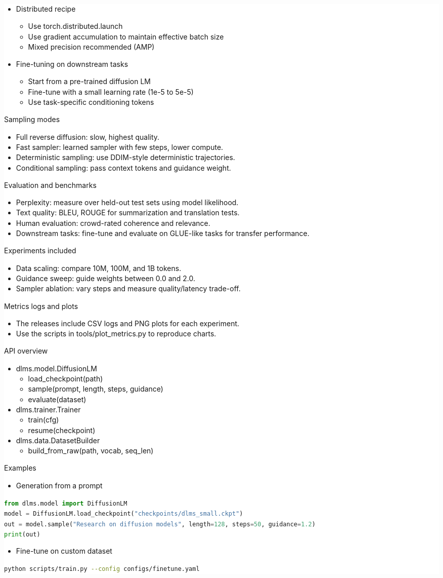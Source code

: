 - Distributed recipe
  - Use torch.distributed.launch
  - Use gradient accumulation to maintain effective batch size
  - Mixed precision recommended (AMP)

- Fine-tuning on downstream tasks
  - Start from a pre-trained diffusion LM
  - Fine-tune with a small learning rate (1e-5 to 5e-5)
  - Use task-specific conditioning tokens

Sampling modes
- Full reverse diffusion: slow, highest quality.
- Fast sampler: learned sampler with few steps, lower compute.
- Deterministic sampling: use DDIM-style deterministic trajectories.
- Conditional sampling: pass context tokens and guidance weight.

Evaluation and benchmarks
- Perplexity: measure over held-out test sets using model likelihood.
- Text quality: BLEU, ROUGE for summarization and translation tests.
- Human evaluation: crowd-rated coherence and relevance.
- Downstream tasks: fine-tune and evaluate on GLUE-like tasks for transfer performance.

Experiments included
- Data scaling: compare 10M, 100M, and 1B tokens.
- Guidance sweep: guide weights between 0.0 and 2.0.
- Sampler ablation: vary steps and measure quality/latency trade-off.

Metrics logs and plots
- The releases include CSV logs and PNG plots for each experiment.
- Use the scripts in tools/plot_metrics.py to reproduce charts.

API overview
- dlms.model.DiffusionLM
  - load_checkpoint(path)
  - sample(prompt, length, steps, guidance)
  - evaluate(dataset)
- dlms.trainer.Trainer
  - train(cfg)
  - resume(checkpoint)
- dlms.data.DatasetBuilder
  - build_from_raw(path, vocab, seq_len)

Examples
- Generation from a prompt
```python
from dlms.model import DiffusionLM
model = DiffusionLM.load_checkpoint("checkpoints/dlms_small.ckpt")
out = model.sample("Research on diffusion models", length=128, steps=50, guidance=1.2)
print(out)
```

- Fine-tune on custom dataset
```bash
python scripts/train.py --config configs/finetune.yaml
```
